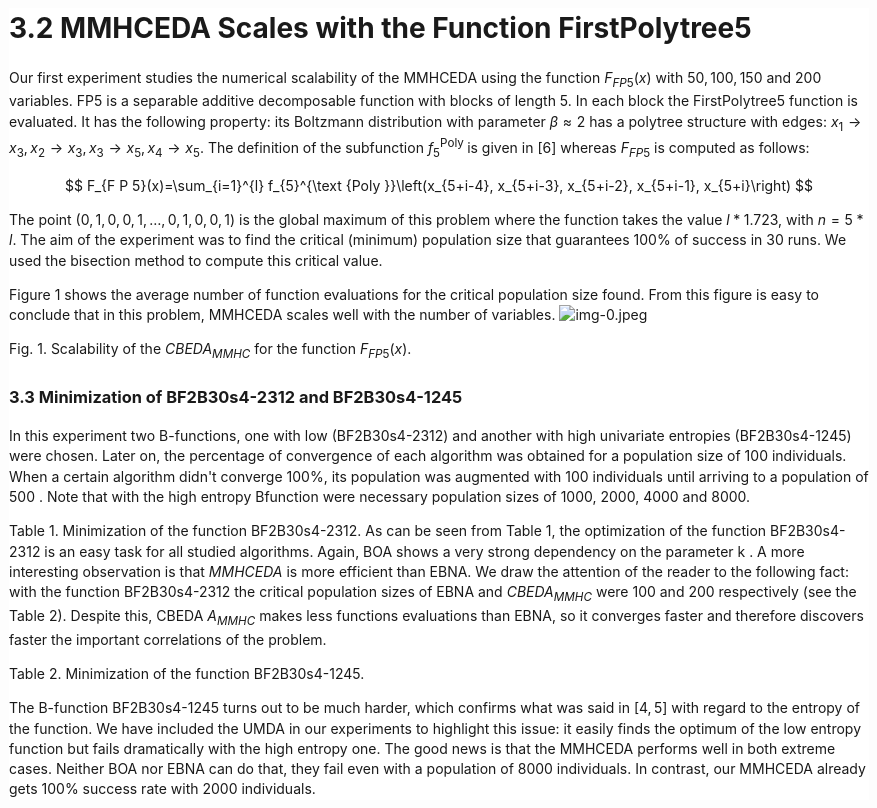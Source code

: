 # 3.2 MMHCEDA Scales with the Function FirstPolytree5 

Our first experiment studies the numerical scalability of the MMHCEDA using the function $F_{F P 5}(x)$ with $50,100,150$ and 200 variables. FP5 is a separable additive decomposable function with blocks of length 5. In each block the FirstPolytree5 function is evaluated. It has the following property: its Boltzmann distribution with parameter $\beta \approx 2$ has a polytree structure with edges: $x_{1} \rightarrow x_{3}, x_{2} \rightarrow x_{3}, x_{3} \rightarrow x_{5}, x_{4} \rightarrow x_{5}$. The definition of the subfunction $f_{5}^{\text {Poly }}$ is given in [6] whereas $F_{F P 5}$ is computed as follows:

$$
F_{F P 5}(x)=\sum_{i=1}^{l} f_{5}^{\text {Poly }}\left(x_{5+i-4}, x_{5+i-3}, x_{5+i-2}, x_{5+i-1}, x_{5+i}\right)
$$

The point $(0,1,0,0,1, \ldots, 0,1,0,0,1)$ is the global maximum of this problem where the function takes the value $l * 1.723$, with $n=5 * l$. The aim of the experiment was to find the critical (minimum) population size that guarantees $100 \%$ of success in 30 runs. We used the bisection method to compute this critical value.

Figure 1 shows the average number of function evaluations for the critical population size found. From this figure is easy to conclude that in this problem, MMHCEDA scales well with the number of variables.
![img-0.jpeg](img-0.jpeg)

Fig. 1. Scalability of the $C B E D A_{M M H C}$ for the function $F_{F P 5}(x)$.

### 3.3 Minimization of BF2B30s4-2312 and BF2B30s4-1245

In this experiment two B-functions, one with low (BF2B30s4-2312) and another with high univariate entropies (BF2B30s4-1245) were chosen. Later on, the percentage of convergence of each algorithm was obtained for a population size of 100 individuals. When a certain algorithm didn't converge $100 \%$, its population was augmented with 100 individuals until arriving to a population of 500 . Note that with the high entropy Bfunction were necessary population sizes of 1000, 2000, 4000 and 8000.

Table 1. Minimization of the function BF2B30s4-2312.
As can be seen from Table 1, the optimization of the function BF2B30s4-2312 is an easy task for all studied algorithms. Again, BOA shows a very strong dependency on the parameter k . A more interesting observation is that $M M H C E D A$ is more efficient than EBNA. We draw the attention of the reader to the following fact: with the function BF2B30s4-2312 the critical population sizes of EBNA and $C B E D A_{M M H C}$ were 100 and 200 respectively (see the Table 2). Despite this, CBEDA $A_{M M H C}$ makes less functions evaluations than EBNA, so it converges faster and therefore discovers faster the important correlations of the problem.

Table 2. Minimization of the function BF2B30s4-1245.

The B-function BF2B30s4-1245 turns out to be much harder, which confirms what was said in $[4,5]$ with regard to the entropy of the function. We have included the UMDA in our experiments to highlight this issue: it easily finds the optimum of the low entropy function but fails dramatically with the high entropy one. The good news is that the MMHCEDA performs well in both extreme cases. Neither BOA nor EBNA can do that, they fail even with a population of 8000 individuals. In contrast, our MMHCEDA already gets $100 \%$ success rate with 2000 individuals.
